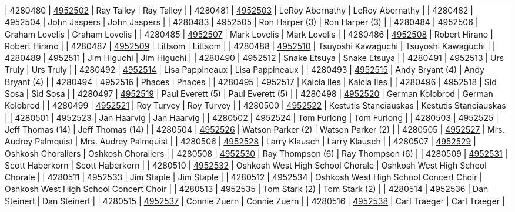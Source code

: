 | 4280480 | [4952502](https://www.discogs.com/artist/4952502) | Ray Talley | Ray Talley |
| 4280481 | [4952503](https://www.discogs.com/artist/4952503) | LeRoy Abernathy | LeRoy Abernathy |
| 4280482 | [4952504](https://www.discogs.com/artist/4952504) | John Jaspers | John Jaspers |
| 4280483 | [4952505](https://www.discogs.com/artist/4952505) | Ron Harper (3) | Ron Harper (3) |
| 4280484 | [4952506](https://www.discogs.com/artist/4952506) | Graham Lovelis | Graham Lovelis |
| 4280485 | [4952507](https://www.discogs.com/artist/4952507) | Mark Lovelis | Mark Lovelis |
| 4280486 | [4952508](https://www.discogs.com/artist/4952508) | Robert Hirano | Robert Hirano |
| 4280487 | [4952509](https://www.discogs.com/artist/4952509) | Littsom | Littsom |
| 4280488 | [4952510](https://www.discogs.com/artist/4952510) | Tsuyoshi Kawaguchi | Tsuyoshi Kawaguchi |
| 4280489 | [4952511](https://www.discogs.com/artist/4952511) | Jim Higuchi | Jim Higuchi |
| 4280490 | [4952512](https://www.discogs.com/artist/4952512) | Snake Etsuya | Snake Etsuya |
| 4280491 | [4952513](https://www.discogs.com/artist/4952513) | Urs Truly | Urs Truly |
| 4280492 | [4952514](https://www.discogs.com/artist/4952514) | Lisa Pappineaux | Lisa Pappineaux |
| 4280493 | [4952515](https://www.discogs.com/artist/4952515) | Andy Bryant (4) | Andy Bryant (4) |
| 4280494 | [4952516](https://www.discogs.com/artist/4952516) | Phaces | Phaces |
| 4280495 | [4952517](https://www.discogs.com/artist/4952517) | Kaicia Iles | Kaicia Iles |
| 4280496 | [4952518](https://www.discogs.com/artist/4952518) | Sid Sosa | Sid Sosa |
| 4280497 | [4952519](https://www.discogs.com/artist/4952519) | Paul Everett (5) | Paul Everett (5) |
| 4280498 | [4952520](https://www.discogs.com/artist/4952520) | German Kolobrod | German Kolobrod |
| 4280499 | [4952521](https://www.discogs.com/artist/4952521) | Roy Turvey | Roy Turvey |
| 4280500 | [4952522](https://www.discogs.com/artist/4952522) | Kestutis Stanciauskas | Kestutis Stanciauskas |
| 4280501 | [4952523](https://www.discogs.com/artist/4952523) | Jan Haarvig | Jan Haarvig |
| 4280502 | [4952524](https://www.discogs.com/artist/4952524) | Tom Furlong | Tom Furlong |
| 4280503 | [4952525](https://www.discogs.com/artist/4952525) | Jeff Thomas (14) | Jeff Thomas (14) |
| 4280504 | [4952526](https://www.discogs.com/artist/4952526) | Watson Parker (2) | Watson Parker (2) |
| 4280505 | [4952527](https://www.discogs.com/artist/4952527) | Mrs. Audrey Palmquist | Mrs. Audrey Palmquist |
| 4280506 | [4952528](https://www.discogs.com/artist/4952528) | Larry Klausch | Larry Klausch |
| 4280507 | [4952529](https://www.discogs.com/artist/4952529) | Oshkosh Choraliers | Oshkosh Choraliers |
| 4280508 | [4952530](https://www.discogs.com/artist/4952530) | Ray Thompson (6) | Ray Thompson (6) |
| 4280509 | [4952531](https://www.discogs.com/artist/4952531) | Scott Haberkorn | Scott Haberkorn |
| 4280510 | [4952532](https://www.discogs.com/artist/4952532) | Oshkosh West High School Chorale | Oshkosh West High School Chorale |
| 4280511 | [4952533](https://www.discogs.com/artist/4952533) | Jim Staple | Jim Staple |
| 4280512 | [4952534](https://www.discogs.com/artist/4952534) | Oshkosh West High School Concert Choir | Oshkosh West High School Concert Choir |
| 4280513 | [4952535](https://www.discogs.com/artist/4952535) | Tom Stark (2) | Tom Stark (2) |
| 4280514 | [4952536](https://www.discogs.com/artist/4952536) | Dan Steinert | Dan Steinert |
| 4280515 | [4952537](https://www.discogs.com/artist/4952537) | Connie Zuern | Connie Zuern |
| 4280516 | [4952538](https://www.discogs.com/artist/4952538) | Carl Traeger | Carl Traeger |